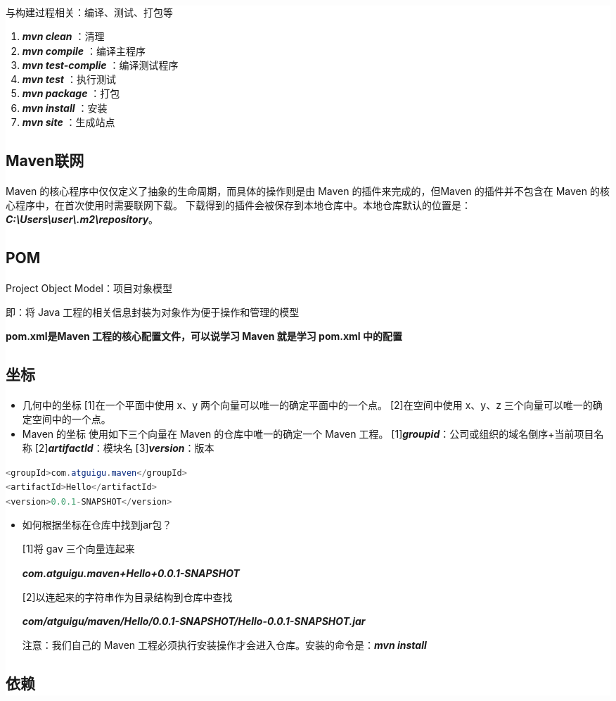 与构建过程相关：编译、测试、打包等

1. ***mvn clean*** ：清理
2. ***mvn compile*** ：编译主程序
3. ***mvn test-complie*** ：编译测试程序
4. ***mvn test*** ：执行测试
5. ***mvn package*** ：打包
6. ***mvn install*** ：安装
7. ***mvn site*** ：生成站点



## Maven联网

Maven 的核心程序中仅仅定义了抽象的生命周期，而具体的操作则是由 Maven 的插件来完成的，但Maven 的插件并不包含在 Maven 的核心程序中，在首次使用时需要联网下载。
下载得到的插件会被保存到本地仓库中。本地仓库默认的位置是：***C:\Users\user\\.m2\repository***。



## POM

Project Object Model：项目对象模型

即：将 Java 工程的相关信息封装为对象作为便于操作和管理的模型

**pom.xml是Maven 工程的核心配置文件，可以说学习 Maven 就是学习 pom.xml 中的配置**



## 坐标

* 几何中的坐标
  [1]在一个平面中使用 x、y 两个向量可以唯一的确定平面中的一个点。
  [2]在空间中使用 x、y、z 三个向量可以唯一的确定空间中的一个点。
* Maven 的坐标
  使用如下三个向量在 Maven 的仓库中唯一的确定一个 Maven 工程。
  [1]***groupid***：公司或组织的域名倒序+当前项目名称
  [2]***artifactId***：模块名
  [3]***version***：版本

```java
<groupId>com.atguigu.maven</groupId>
<artifactId>Hello</artifactId>
<version>0.0.1-SNAPSHOT</version>
```

* 如何根据坐标在仓库中找到jar包？

  [1]将 gav 三个向量连起来

  ***com.atguigu.maven+Hello+0.0.1-SNAPSHOT***

  [2]以连起来的字符串作为目录结构到仓库中查找

  ***com/atguigu/maven/Hello/0.0.1-SNAPSHOT/Hello-0.0.1-SNAPSHOT.jar***

  注意：我们自己的 Maven 工程必须执行安装操作才会进入仓库。安装的命令是：***mvn install***

## 依赖
